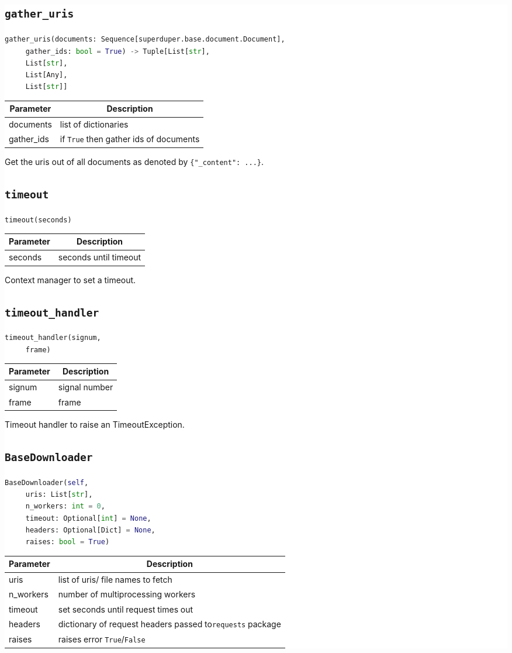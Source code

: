 ## `gather_uris` 

```python
gather_uris(documents: Sequence[superduper.base.document.Document],
     gather_ids: bool = True) -> Tuple[List[str],
     List[str],
     List[Any],
     List[str]]
```
| Parameter | Description |
|-----------|-------------|
| documents | list of dictionaries |
| gather_ids | if ``True`` then gather ids of documents |

Get the uris out of all documents as denoted by ``{"_content": ...}``.

## `timeout` 

```python
timeout(seconds)
```
| Parameter | Description |
|-----------|-------------|
| seconds | seconds until timeout |

Context manager to set a timeout.

## `timeout_handler` 

```python
timeout_handler(signum,
     frame)
```
| Parameter | Description |
|-----------|-------------|
| signum | signal number |
| frame | frame |

Timeout handler to raise an TimeoutException.

## `BaseDownloader` 

```python
BaseDownloader(self,
     uris: List[str],
     n_workers: int = 0,
     timeout: Optional[int] = None,
     headers: Optional[Dict] = None,
     raises: bool = True)
```
| Parameter | Description |
|-----------|-------------|
| uris | list of uris/ file names to fetch |
| n_workers | number of multiprocessing workers |
| timeout | set seconds until request times out |
| headers | dictionary of request headers passed to``requests`` package |
| raises | raises error ``True``/``False`` |
